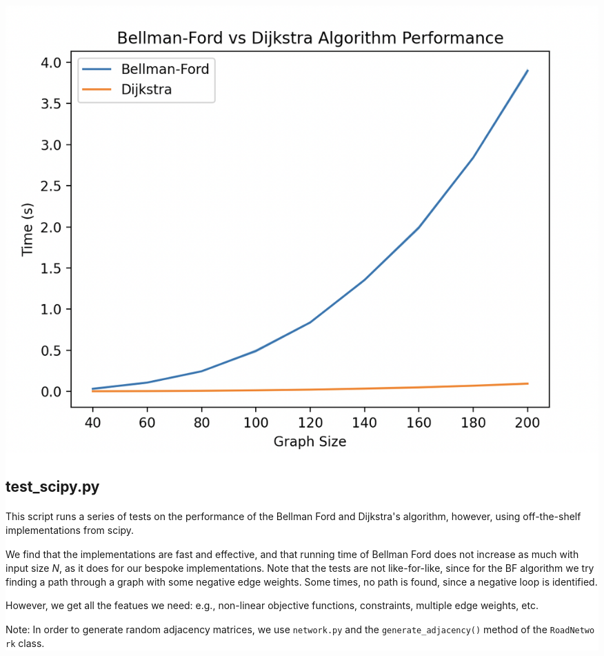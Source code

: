 ![alt text](bf_vs_dijkstra.png)

## test_scipy.py
This script runs a series of tests on the performance of the Bellman Ford and Dijkstra's algorithm, however, using off-the-shelf implementations from scipy.

We find that the implementations are fast and effective, and that running time of Bellman Ford does not increase as much with input size $N$, as it does for our bespoke implementations. Note that the tests are not like-for-like, since for the BF algorithm we try finding a path through a graph with some negative edge weights. Some times, no path is found, since a negative loop is identified. 

However, we get all the featues we need: e.g., non-linear objective functions, constraints, multiple edge weights, etc. 

Note: In order to generate random adjacency matrices, we use `network.py` and the `generate_adjacency()` method of the `RoadNetwork` class. 